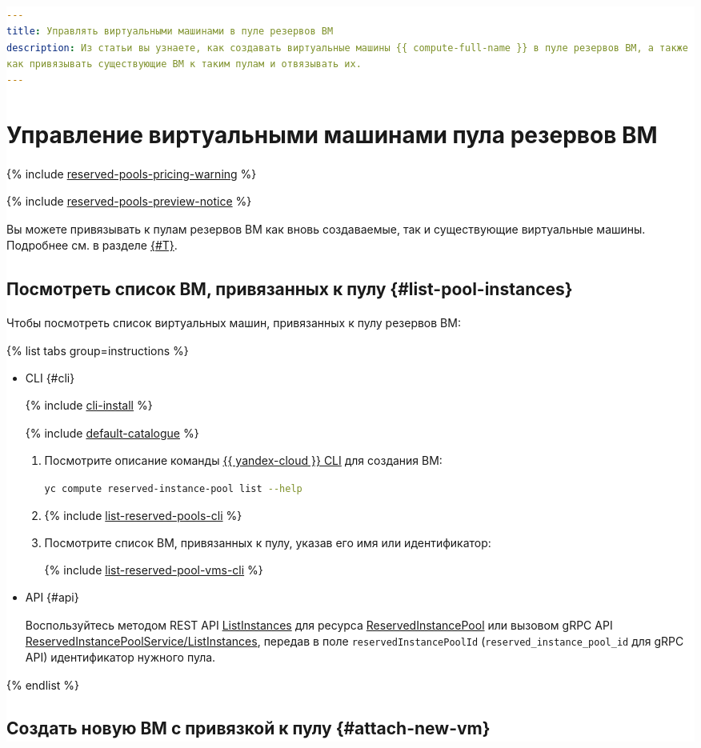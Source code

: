 ```yaml
---
title: Управлять виртуальными машинами в пуле резервов ВМ
description: Из статьи вы узнаете, как создавать виртуальные машины {{ compute-full-name }} в пуле резервов ВМ, а также как привязывать существующие ВМ к таким пулам и отвязывать их.
---
```


# Управление виртуальными машинами пула резервов ВМ

{% include [reserved-pools-pricing-warning](../../../_includes/compute/reserved-pools-pricing-warning.md) %}

{% include [reserved-pools-preview-notice](../../../_includes/compute/reserved-pools-preview-notice.md) %}

Вы можете привязывать к пулам резервов ВМ как вновь создаваемые, так и существующие виртуальные машины. Подробнее см. в разделе [{#T}](../../concepts/reserved-pools.md).

## Посмотреть список ВМ, привязанных к пулу {#list-pool-instances}

Чтобы посмотреть список виртуальных машин, привязанных к пулу резервов ВМ:

{% list tabs group=instructions %}

- CLI {#cli}

  {% include [cli-install](../../../_includes/cli-install.md) %}

  {% include [default-catalogue](../../../_includes/default-catalogue.md) %}

  1. Посмотрите описание команды [{{ yandex-cloud }} CLI](../../../cli/index.yaml) для создания ВМ:

      ```bash
      yc compute reserved-instance-pool list --help
      ```
  1. {% include [list-reserved-pools-cli](../../../_includes/compute/list-reserved-pools-cli.md) %}
  1. Посмотрите список ВМ, привязанных к пулу, указав его имя или идентификатор:

      {% include [list-reserved-pool-vms-cli](../../../_includes/compute/list-reserved-pool-vms-cli.md) %}

- API {#api}

  Воспользуйтесь методом REST API [ListInstances](../../api-ref/ReservedInstancePool/listInstances.md) для ресурса [ReservedInstancePool](../../api-ref/ReservedInstancePool/index.md) или вызовом gRPC API [ReservedInstancePoolService/ListInstances](../../api-ref/grpc/ReservedInstancePool/listInstances.md), передав в поле `reservedInstancePoolId` (`reserved_instance_pool_id` для gRPC API) идентификатор нужного пула.

{% endlist %}

## Создать новую ВМ с привязкой к пулу {#attach-new-vm}
